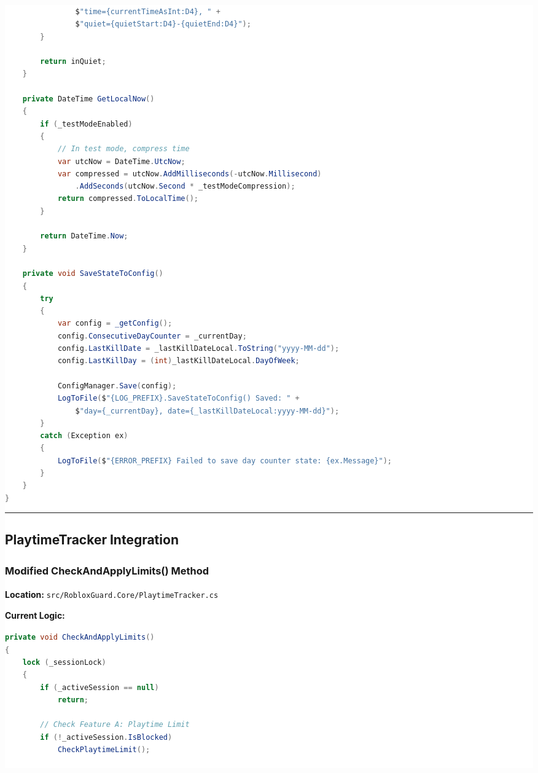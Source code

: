 ```csharp
                $"time={currentTimeAsInt:D4}, " +
                $"quiet={quietStart:D4}-{quietEnd:D4}");
        }
        
        return inQuiet;
    }

    private DateTime GetLocalNow()
    {
        if (_testModeEnabled)
        {
            // In test mode, compress time
            var utcNow = DateTime.UtcNow;
            var compressed = utcNow.AddMilliseconds(-utcNow.Millisecond)
                .AddSeconds(utcNow.Second * _testModeCompression);
            return compressed.ToLocalTime();
        }
        
        return DateTime.Now;
    }

    private void SaveStateToConfig()
    {
        try
        {
            var config = _getConfig();
            config.ConsecutiveDayCounter = _currentDay;
            config.LastKillDate = _lastKillDateLocal.ToString("yyyy-MM-dd");
            config.LastKillDay = (int)_lastKillDateLocal.DayOfWeek;
            
            ConfigManager.Save(config);
            LogToFile($"{LOG_PREFIX}.SaveStateToConfig() Saved: " +
                $"day={_currentDay}, date={_lastKillDateLocal:yyyy-MM-dd}");
        }
        catch (Exception ex)
        {
            LogToFile($"{ERROR_PREFIX} Failed to save day counter state: {ex.Message}");
        }
    }
}
```

---

## PlaytimeTracker Integration

### Modified CheckAndApplyLimits() Method

**Location:** `src/RobloxGuard.Core/PlaytimeTracker.cs`

**Current Logic:**
```csharp
private void CheckAndApplyLimits()
{
    lock (_sessionLock)
    {
        if (_activeSession == null)
            return;
        
        // Check Feature A: Playtime Limit
        if (!_activeSession.IsBlocked)
            CheckPlaytimeLimit();
        
```